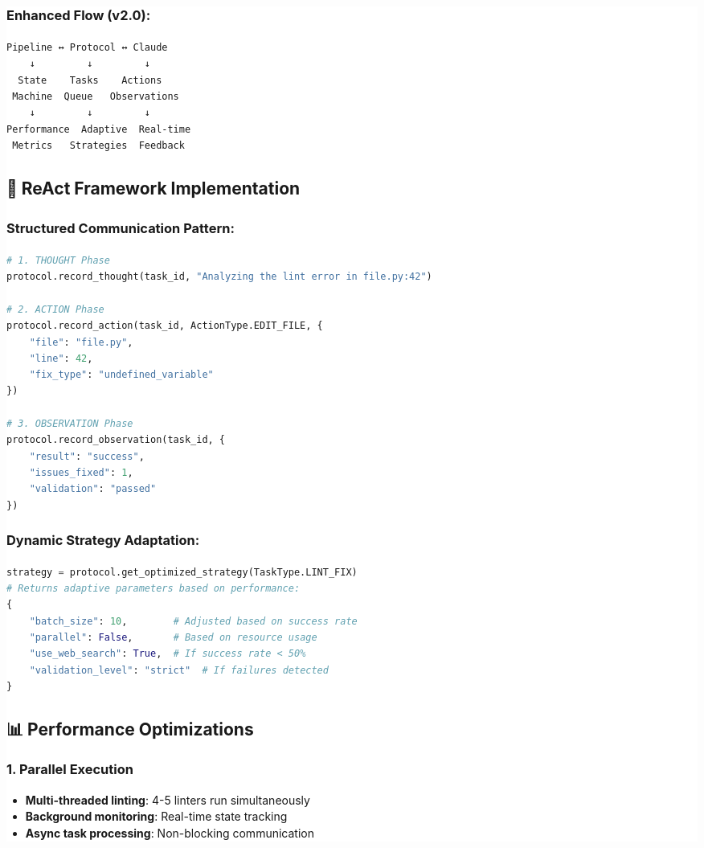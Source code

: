 ### Enhanced Flow (v2.0):
```
Pipeline ↔ Protocol ↔ Claude
    ↓         ↓         ↓
  State    Tasks    Actions
 Machine  Queue   Observations
    ↓         ↓         ↓
Performance  Adaptive  Real-time
 Metrics   Strategies  Feedback
```

## 🎯 ReAct Framework Implementation

### Structured Communication Pattern:
```python
# 1. THOUGHT Phase
protocol.record_thought(task_id, "Analyzing the lint error in file.py:42")

# 2. ACTION Phase  
protocol.record_action(task_id, ActionType.EDIT_FILE, {
    "file": "file.py",
    "line": 42,
    "fix_type": "undefined_variable"
})

# 3. OBSERVATION Phase
protocol.record_observation(task_id, {
    "result": "success",
    "issues_fixed": 1,
    "validation": "passed"
})
```

### Dynamic Strategy Adaptation:
```python
strategy = protocol.get_optimized_strategy(TaskType.LINT_FIX)
# Returns adaptive parameters based on performance:
{
    "batch_size": 10,        # Adjusted based on success rate
    "parallel": False,       # Based on resource usage
    "use_web_search": True,  # If success rate < 50%
    "validation_level": "strict"  # If failures detected
}
```

## 📊 Performance Optimizations

### 1. Parallel Execution
- **Multi-threaded linting**: 4-5 linters run simultaneously
- **Background monitoring**: Real-time state tracking
- **Async task processing**: Non-blocking communication
